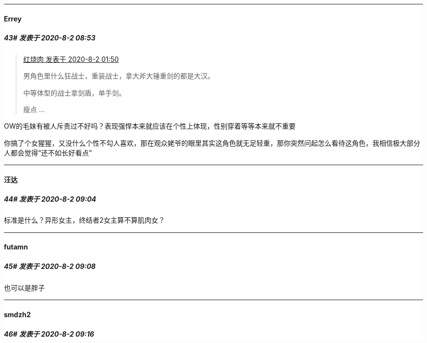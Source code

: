 





-----

####  Errey  
##### 43#       发表于 2020-8-2 08:53



<blockquote><a href="httphttps://bbs.saraba1st.com/2b/forum.php?mod=redirect&amp;goto=findpost&amp;pid=48289687&amp;ptid=1952638" target="_blank">红烧肉 发表于 2020-8-2 01:50</a>

男角色里什么狂战士，重装战士，拿大斧大锤重剑的都是大汉。

中等体型的战士拿剑盾，单手剑。

瘦点 ...</blockquote>
OW的毛妹有被人斥责过不好吗？表现强悍本来就应该在个性上体现，性别穿着等等本来就不重要

你搞了个女猩猩，又没什么个性不勾人喜欢，那在观众姥爷的眼里其实这角色就无足轻重，那你突然问起怎么看待这角色，我相信极大部分人都会觉得“还不如长好看点”







-----

####  汪达  
##### 44#       发表于 2020-8-2 09:04




标准是什么？异形女主，终结者2女主算不算肌肉女？







-----

####  futamn  
##### 45#       发表于 2020-8-2 09:08




也可以是胖子







-----

####  smdzh2  
##### 46#       发表于 2020-8-2 09:16


